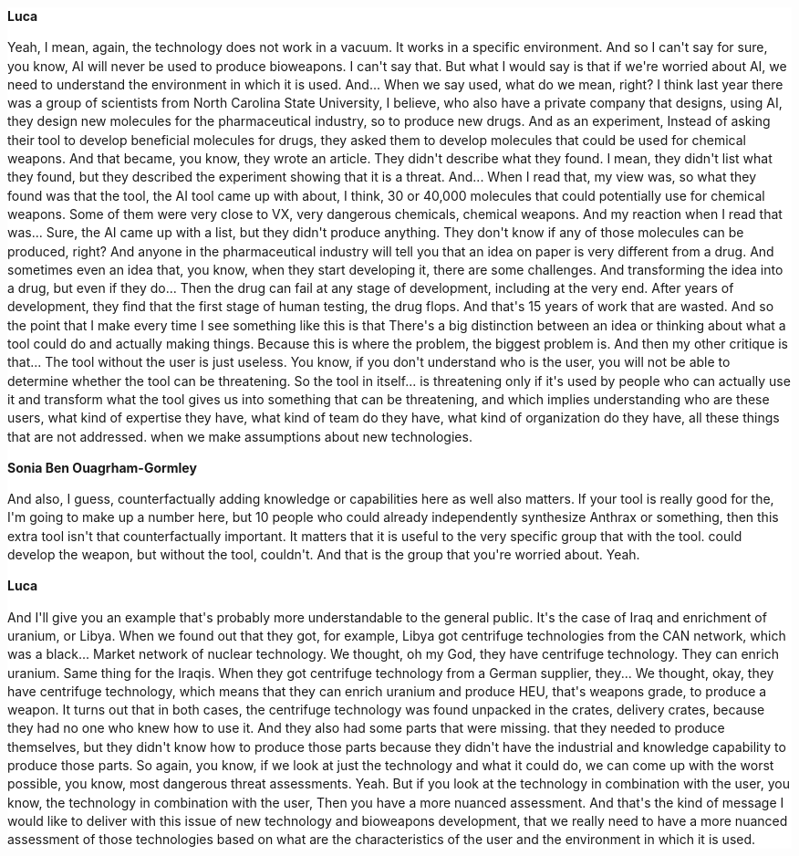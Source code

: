 
**Luca**

Yeah, I mean, again, the technology does not work in a vacuum. It works in a specific environment. And so I can't say for sure, you know, AI will never be used to produce bioweapons. I can't say that. But what I would say is that if we're worried about AI, we need to understand the environment in which it is used. And... When we say used, what do we mean, right? I think last year there was a group of scientists from North Carolina State University, I believe, who also have a private company that designs, using AI, they design new molecules for the pharmaceutical industry, so to produce new drugs. And as an experiment, Instead of asking their tool to develop beneficial molecules for drugs, they asked them to develop molecules that could be used for chemical weapons. And that became, you know, they wrote an article. They didn't describe what they found. I mean, they didn't list what they found, but they described the experiment showing that it is a threat. And... When I read that, my view was, so what they found was that the tool, the AI tool came up with about, I think, 30 or 40,000 molecules that could potentially use for chemical weapons. Some of them were very close to VX, very dangerous chemicals, chemical weapons. And my reaction when I read that was... Sure, the AI came up with a list, but they didn't produce anything. They don't know if any of those molecules can be produced, right? And anyone in the pharmaceutical industry will tell you that an idea on paper is very different from a drug. And sometimes even an idea that, you know, when they start developing it, there are some challenges. And transforming the idea into a drug, but even if they do... Then the drug can fail at any stage of development, including at the very end. After years of development, they find that the first stage of human testing, the drug flops. And that's 15 years of work that are wasted. And so the point that I make every time I see something like this is that There's a big distinction between an idea or thinking about what a tool could do and actually making things. Because this is where the problem, the biggest problem is. And then my other critique is that... The tool without the user is just useless. You know, if you don't understand who is the user, you will not be able to determine whether the tool can be threatening. So the tool in itself... is threatening only if it's used by people who can actually use it and transform what the tool gives us into something that can be threatening, and which implies understanding who are these users, what kind of expertise they have, what kind of team do they have, what kind of organization do they have, all these things that are not addressed. when we make assumptions about new technologies.


**Sonia Ben Ouagrham-Gormley**

And also, I guess, counterfactually adding knowledge or capabilities here as well also matters. If your tool is really good for the, I'm going to make up a number here, but 10 people who could already independently synthesize Anthrax or something, then this extra tool isn't that counterfactually important. It matters that it is useful to the very specific group that with the tool. could develop the weapon, but without the tool, couldn't. And that is the group that you're worried about. Yeah.


**Luca**

And I'll give you an example that's probably more understandable to the general public. It's the case of Iraq and enrichment of uranium, or Libya. When we found out that they got, for example, Libya got centrifuge technologies from the CAN network, which was a black... Market network of nuclear technology. We thought, oh my God, they have centrifuge technology. They can enrich uranium. Same thing for the Iraqis. When they got centrifuge technology from a German supplier, they... We thought, okay, they have centrifuge technology, which means that they can enrich uranium and produce HEU, that's weapons grade, to produce a weapon. It turns out that in both cases, the centrifuge technology was found unpacked in the crates, delivery crates, because they had no one who knew how to use it. And they also had some parts that were missing. that they needed to produce themselves, but they didn't know how to produce those parts because they didn't have the industrial and knowledge capability to produce those parts. So again, you know, if we look at just the technology and what it could do, we can come up with the worst possible, you know, most dangerous threat assessments. Yeah. But if you look at the technology in combination with the user, you know, the technology in combination with the user, Then you have a more nuanced assessment. And that's the kind of message I would like to deliver with this issue of new technology and bioweapons development, that we really need to have a more nuanced assessment of those technologies based on what are the characteristics of the user and the environment in which it is used.
